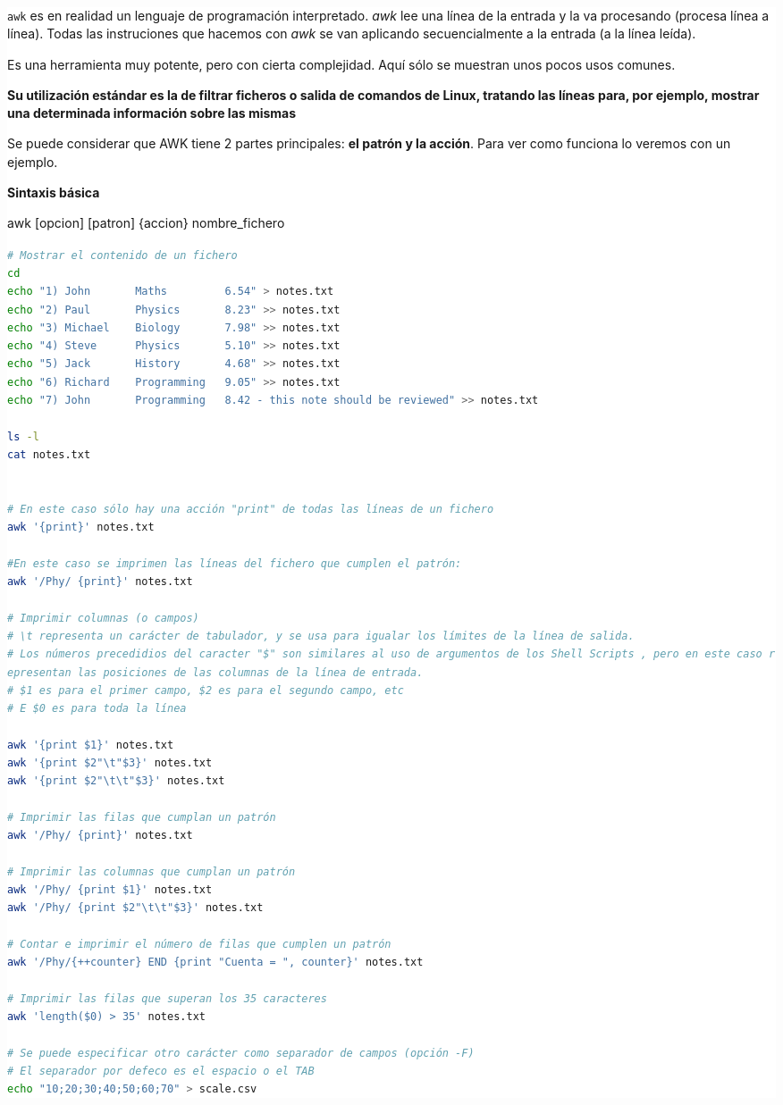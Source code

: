 `awk` es en realidad un lenguaje de programación interpretado. *awk* lee una
línea de la entrada y la va procesando (procesa línea a línea). Todas las 
instruciones que hacemos con *awk* se van aplicando secuencialmente a la
entrada (a la línea leída).

Es una herramienta muy potente, pero con cierta complejidad. Aquí sólo se 
muestran unos pocos usos comunes.

**Su utilización estándar es la de filtrar ficheros o salida de comandos de Linux, tratando las líneas para, por ejemplo, mostrar una determinada información sobre las mismas**

Se puede considerar que AWK tiene 2 partes principales: **el patrón y la acción**. Para ver como funciona lo veremos con un ejemplo.

**Sintaxis básica**

awk [opcion] [patron] {accion} nombre_fichero

```bash
# Mostrar el contenido de un fichero
cd 
echo "1) John       Maths         6.54" > notes.txt
echo "2) Paul       Physics       8.23" >> notes.txt
echo "3) Michael    Biology       7.98" >> notes.txt
echo "4) Steve      Physics       5.10" >> notes.txt
echo "5) Jack       History       4.68" >> notes.txt
echo "6) Richard    Programming   9.05" >> notes.txt
echo "7) John       Programming   8.42 - this note should be reviewed" >> notes.txt

ls -l
cat notes.txt


# En este caso sólo hay una acción "print" de todas las líneas de un fichero
awk '{print}' notes.txt

#En este caso se imprimen las líneas del fichero que cumplen el patrón:
awk '/Phy/ {print}' notes.txt

# Imprimir columnas (o campos)
# \t representa un carácter de tabulador, y se usa para igualar los límites de la línea de salida.
# Los números precedidios del caracter "$" son similares al uso de argumentos de los Shell Scripts , pero en este caso representan las posiciones de las columnas de la línea de entrada.
# $1 es para el primer campo, $2 es para el segundo campo, etc
# E $0 es para toda la línea

awk '{print $1}' notes.txt
awk '{print $2"\t"$3}' notes.txt
awk '{print $2"\t\t"$3}' notes.txt

# Imprimir las filas que cumplan un patrón
awk '/Phy/ {print}' notes.txt

# Imprimir las columnas que cumplan un patrón
awk '/Phy/ {print $1}' notes.txt
awk '/Phy/ {print $2"\t\t"$3}' notes.txt

# Contar e imprimir el número de filas que cumplen un patrón
awk '/Phy/{++counter} END {print "Cuenta = ", counter}' notes.txt

# Imprimir las filas que superan los 35 caracteres
awk 'length($0) > 35' notes.txt

# Se puede especificar otro carácter como separador de campos (opción -F)
# El separador por defeco es el espacio o el TAB
echo "10;20;30;40;50;60;70" > scale.csv
```